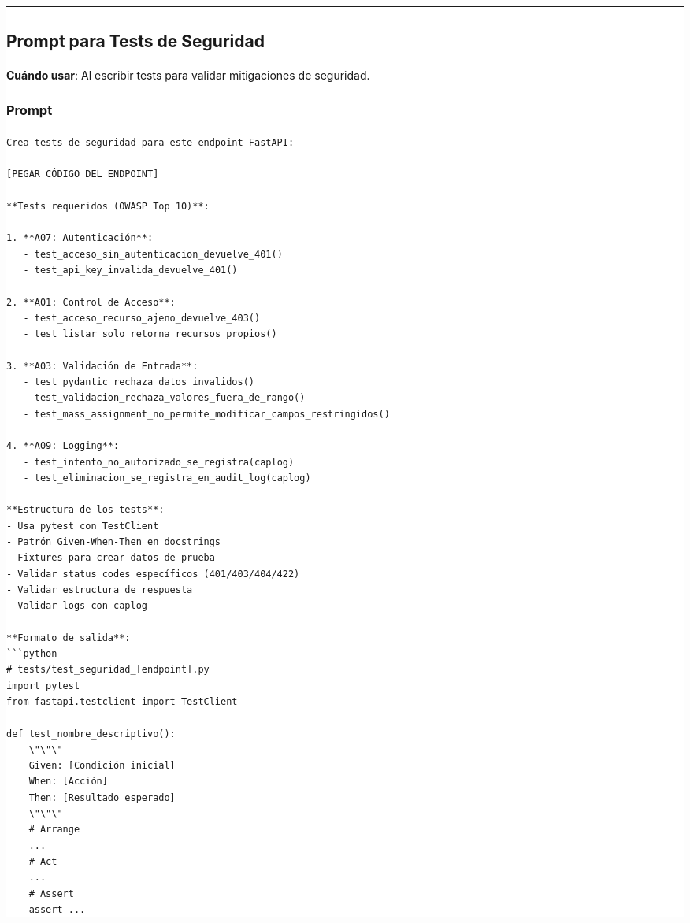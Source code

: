 
---

## Prompt para Tests de Seguridad

**Cuándo usar**: Al escribir tests para validar mitigaciones de seguridad.

### Prompt

```
Crea tests de seguridad para este endpoint FastAPI:

[PEGAR CÓDIGO DEL ENDPOINT]

**Tests requeridos (OWASP Top 10)**:

1. **A07: Autenticación**:
   - test_acceso_sin_autenticacion_devuelve_401()
   - test_api_key_invalida_devuelve_401()

2. **A01: Control de Acceso**:
   - test_acceso_recurso_ajeno_devuelve_403()
   - test_listar_solo_retorna_recursos_propios()

3. **A03: Validación de Entrada**:
   - test_pydantic_rechaza_datos_invalidos()
   - test_validacion_rechaza_valores_fuera_de_rango()
   - test_mass_assignment_no_permite_modificar_campos_restringidos()

4. **A09: Logging**:
   - test_intento_no_autorizado_se_registra(caplog)
   - test_eliminacion_se_registra_en_audit_log(caplog)

**Estructura de los tests**:
- Usa pytest con TestClient
- Patrón Given-When-Then en docstrings
- Fixtures para crear datos de prueba
- Validar status codes específicos (401/403/404/422)
- Validar estructura de respuesta
- Validar logs con caplog

**Formato de salida**:
```python
# tests/test_seguridad_[endpoint].py
import pytest
from fastapi.testclient import TestClient

def test_nombre_descriptivo():
    \"\"\"
    Given: [Condición inicial]
    When: [Acción]
    Then: [Resultado esperado]
    \"\"\"
    # Arrange
    ...
    # Act
    ...
    # Assert
    assert ...
```
